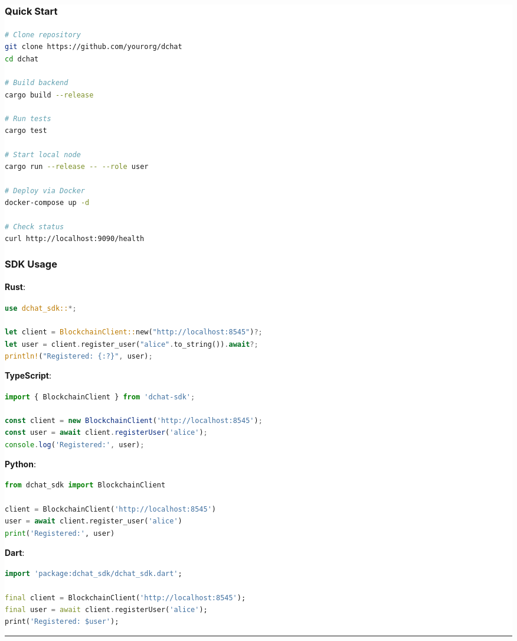 ### Quick Start

```bash
# Clone repository
git clone https://github.com/yourorg/dchat
cd dchat

# Build backend
cargo build --release

# Run tests
cargo test

# Start local node
cargo run --release -- --role user

# Deploy via Docker
docker-compose up -d

# Check status
curl http://localhost:9090/health
```

### SDK Usage

**Rust**:
```rust
use dchat_sdk::*;

let client = BlockchainClient::new("http://localhost:8545")?;
let user = client.register_user("alice".to_string()).await?;
println!("Registered: {:?}", user);
```

**TypeScript**:
```typescript
import { BlockchainClient } from 'dchat-sdk';

const client = new BlockchainClient('http://localhost:8545');
const user = await client.registerUser('alice');
console.log('Registered:', user);
```

**Python**:
```python
from dchat_sdk import BlockchainClient

client = BlockchainClient('http://localhost:8545')
user = await client.register_user('alice')
print('Registered:', user)
```

**Dart**:
```dart
import 'package:dchat_sdk/dchat_sdk.dart';

final client = BlockchainClient('http://localhost:8545');
final user = await client.registerUser('alice');
print('Registered: $user');
```

---